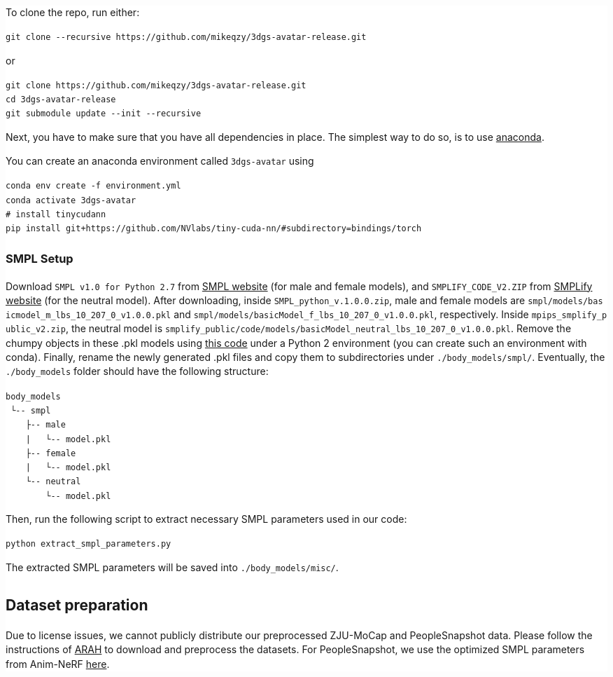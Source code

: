 To clone the repo, run either:
```
git clone --recursive https://github.com/mikeqzy/3dgs-avatar-release.git
```
or
```
git clone https://github.com/mikeqzy/3dgs-avatar-release.git
cd 3dgs-avatar-release
git submodule update --init --recursive
```

Next, you have to make sure that you have all dependencies in place.
The simplest way to do so, is to use [anaconda](https://www.anaconda.com/). 

You can create an anaconda environment called `3dgs-avatar` using
```
conda env create -f environment.yml
conda activate 3dgs-avatar
# install tinycudann
pip install git+https://github.com/NVlabs/tiny-cuda-nn/#subdirectory=bindings/torch
```

### SMPL Setup
Download `SMPL v1.0 for Python 2.7` from [SMPL website](https://smpl.is.tue.mpg.de/) (for male and female models), and `SMPLIFY_CODE_V2.ZIP` from [SMPLify website](https://smplify.is.tue.mpg.de/) (for the neutral model). After downloading, inside `SMPL_python_v.1.0.0.zip`, male and female models are `smpl/models/basicmodel_m_lbs_10_207_0_v1.0.0.pkl` and `smpl/models/basicModel_f_lbs_10_207_0_v1.0.0.pkl`, respectively. Inside `mpips_smplify_public_v2.zip`, the neutral model is `smplify_public/code/models/basicModel_neutral_lbs_10_207_0_v1.0.0.pkl`. Remove the chumpy objects in these .pkl models using [this code](https://github.com/vchoutas/smplx/tree/master/tools) under a Python 2 environment (you can create such an environment with conda). Finally, rename the newly generated .pkl files and copy them to subdirectories under `./body_models/smpl/`. Eventually, the `./body_models` folder should have the following structure:
```
body_models
 └-- smpl
    ├-- male
    |   └-- model.pkl
    ├-- female
    |   └-- model.pkl
    └-- neutral
        └-- model.pkl
```

Then, run the following script to extract necessary SMPL parameters used in our code:
```
python extract_smpl_parameters.py
```
The extracted SMPL parameters will be saved into `./body_models/misc/`.

## Dataset preparation
Due to license issues, we cannot publicly distribute our preprocessed ZJU-MoCap and PeopleSnapshot data. 
Please follow the instructions of [ARAH](https://github.com/taconite/arah-release) to download and preprocess the datasets.
For PeopleSnapshot, we use the optimized SMPL parameters from Anim-NeRF [here](https://drive.google.com/drive/folders/1tbBJYstNfFaIpG-WBT6BnOOErqYUjn6V?usp=drive_link).
